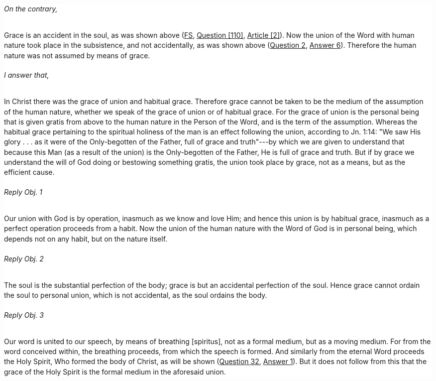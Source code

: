 ###### On the contrary,
Grace is an accident in the soul, as was shown above ([FS](../FS.html), [Question \[110\]](../FS/FS110.html#FSQ110OUTP1), [Article \[2\]](../FS/FS110.html#FSQ110A2THEP1)). Now the union of the Word with human nature took place in the subsistence, and not accidentally, as was shown above ([Question 2](../001.%20General/02.%20Mode%20of%20Union%20of%20the%20Word%20Incarnate.md), [Answer 6](../001.%20General/02.%20Mode%20of%20Union%20of%20the%20Word%20Incarnate.md#6.%20Whether%20the%20human%20nature%20was%20united%20to%20the%20Word%20of%20God%20accidentally?%20)). Therefore the human nature was not assumed by means of grace.

###### I answer that,
In Christ there was the grace of union and habitual grace. Therefore grace cannot be taken to be the medium of the assumption of the human nature, whether we speak of the grace of union or of habitual grace. For the grace of union is the personal being that is given gratis from above to the human nature in the Person of the Word, and is the term of the assumption. Whereas the habitual grace pertaining to the spiritual holiness of the man is an effect following the union, according to Jn. 1:14: "We saw His glory . . . as it were of the Only-begotten of the Father, full of grace and truth"---by which we are given to understand that because this Man (as a result of the union) is the Only-begotten of the Father, He is full of grace and truth. But if by grace we understand the will of God doing or bestowing something gratis, the union took place by grace, not as a means, but as the efficient cause.  

###### Reply Obj. 1
Our union with God is by operation, inasmuch as we know and love Him; and hence this union is by habitual grace, inasmuch as a perfect operation proceeds from a habit. Now the union of the human nature with the Word of God is in personal being, which depends not on any habit, but on the nature itself.  

###### Reply Obj. 2
The soul is the substantial perfection of the body; grace is but an accidental perfection of the soul. Hence grace cannot ordain the soul to personal union, which is not accidental, as the soul ordains the body.  

###### Reply Obj. 3
Our word is united to our speech, by means of breathing \[spiritus\], not as a formal medium, but as a moving medium. For from the word conceived within, the breathing proceeds, from which the speech is formed. And similarly from the eternal Word proceeds the Holy Spirit, Who formed the body of Christ, as will be shown ([Question 32](../../027.%20The%20Life%20of%20Christ/32.%20Active%20Principle%20in%20Christ's%20Conception.md), [Answer 1](../../027.%20The%20Life%20of%20Christ/32.%20Active%20Principle%20in%20Christ's%20Conception.md#1.%20Whether%20the%20accomplishment%20of%20Christ's%20conception%20should%20be%20attributed%20to%20the%20Holy%20Ghost?%20)). But it does not follow from this that the grace of the Holy Spirit is the formal medium in the aforesaid union.